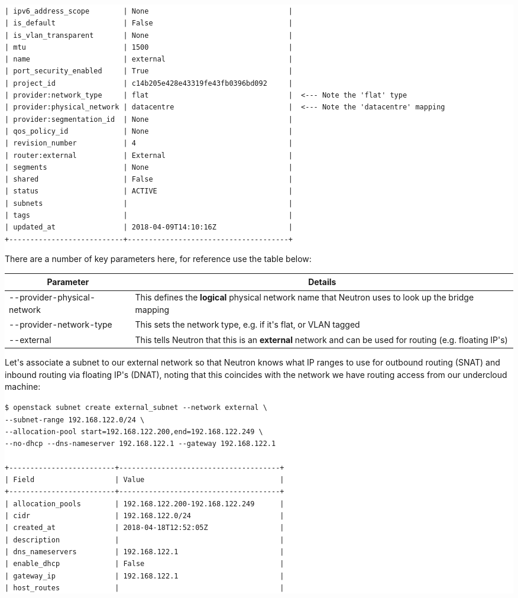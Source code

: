 	| ipv6_address_scope        | None                                 |
	| is_default                | False                                |
	| is_vlan_transparent       | None                                 |
	| mtu                       | 1500                                 |
	| name                      | external                             |
	| port_security_enabled     | True                                 |
	| project_id                | c14b205e428e43319fe43fb0396bd092     |
	| provider:network_type     | flat                                 |  <--- Note the 'flat' type
	| provider:physical_network | datacentre                           |  <--- Note the 'datacentre' mapping
	| provider:segmentation_id  | None                                 |
	| qos_policy_id             | None                                 |
	| revision_number           | 4                                    |
	| router:external           | External                             |
	| segments                  | None                                 |
	| shared                    | False                                |
	| status                    | ACTIVE                               |
	| subnets                   |                                      |
	| tags                      |                                      |
	| updated_at                | 2018-04-09T14:10:16Z                 |
	+---------------------------+--------------------------------------+	
There are a number of key parameters here, for reference use the table below:

| Parameter  | Details  |
|---|---|
| --provider-physical-network  |  This defines the **logical** physical network name that Neutron uses to look up the bridge mapping |
| --provider-network-type  | This sets the network type, e.g. if it's flat, or VLAN tagged  |
| --external  | This tells Neutron that this is an **external** network and can be used for routing (e.g. floating IP's) |

Let's associate a subnet to our external network so that Neutron knows what IP ranges to use for outbound routing (SNAT) and inbound routing via floating IP's (DNAT), noting that this coincides with the network we have routing access from our undercloud machine:

	$ openstack subnet create external_subnet --network external \
	--subnet-range 192.168.122.0/24 \
	--allocation-pool start=192.168.122.200,end=192.168.122.249 \
	--no-dhcp --dns-nameserver 192.168.122.1 --gateway 192.168.122.1

	+-------------------------+--------------------------------------+
	| Field                   | Value                                |
	+-------------------------+--------------------------------------+
	| allocation_pools        | 192.168.122.200-192.168.122.249      |
	| cidr                    | 192.168.122.0/24                     |
	| created_at              | 2018-04-18T12:52:05Z                 |
	| description             |                                      |
	| dns_nameservers         | 192.168.122.1                        |
	| enable_dhcp             | False                                |
	| gateway_ip              | 192.168.122.1                        |
	| host_routes             |                                      |
